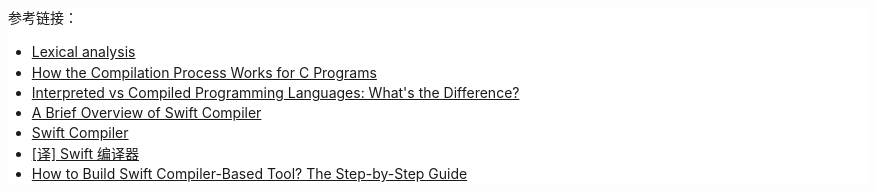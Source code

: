 参考链接：

- [Lexical analysis](https://en.wikipedia.org/wiki/Lexical_analysis)
- [How the Compilation Process Works for C Programs](https://medium.com/datadriveninvestor/compilation-process-db17c3b58e62)
- [Interpreted vs Compiled Programming Languages: What's the Difference?](https://www.freecodecamp.org/news/compiled-versus-interpreted-languages/)
- [A Brief Overview of Swift Compiler](https://medium.com/xcblog/a-brief-overview-of-swift-compiler-7af0bd684718)
- [Swift Compiler](https://swift.org/swift-compiler/#compiler-architecture)
- [[译] Swift 编译器](https://zhuanlan.zhihu.com/p/112465903)
- [How to Build Swift Compiler-Based Tool? The Step-by-Step Guide](https://www.polidea.com/blog/how-to-build-swift-compiler-based-tool-the-step-by-step-guide/)